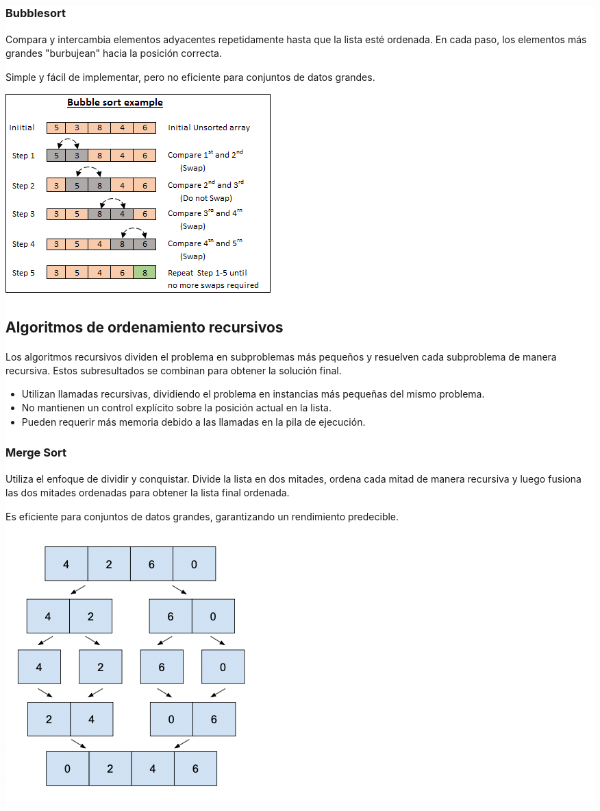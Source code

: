 ### Bubblesort

Compara y intercambia elementos adyacentes repetidamente hasta que la lista esté ordenada. En cada paso, los elementos más grandes "burbujean" hacia la posición correcta.

Simple y fácil de implementar, pero no eficiente para conjuntos de datos grandes.

![Alt text](Img/bubblesort.png)

## Algoritmos de ordenamiento recursivos
Los algoritmos recursivos dividen el problema en subproblemas más pequeños y resuelven cada subproblema de manera recursiva. Estos subresultados se combinan para obtener la solución final.

- Utilizan llamadas recursivas, dividiendo el problema en instancias más pequeñas del mismo problema.
- No mantienen un control explícito sobre la posición actual en la lista.
- Pueden requerir más memoria debido a las llamadas en la pila de ejecución.

### Merge Sort
Utiliza el enfoque de dividir y conquistar. Divide la lista en dos mitades, ordena cada mitad de manera recursiva y luego fusiona las dos mitades ordenadas para obtener la lista final ordenada.

Es eficiente para conjuntos de datos grandes, garantizando un rendimiento predecible.

![Alt text](Img/mergesort.png)
